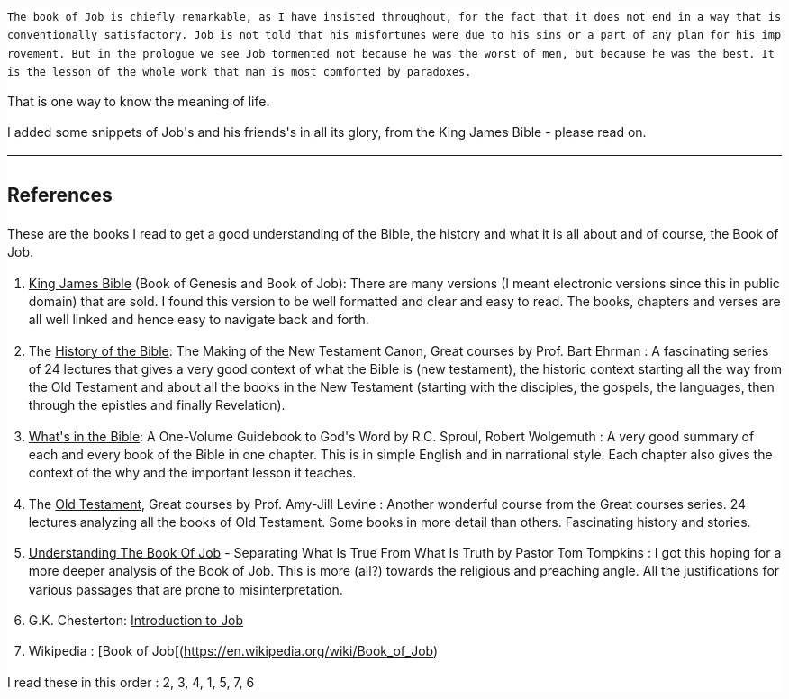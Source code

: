 ```
The book of Job is chiefly remarkable, as I have insisted throughout, for the fact that it does not end in a way that is conventionally satisfactory. Job is not told that his misfortunes were due to his sins or a part of any plan for his improvement. But in the prologue we see Job tormented not because he was the worst of men, but because he was the best. It is the lesson of the whole work that man is most comforted by paradoxes.
```

That is one way to know the meaning of life.

I added some snippets of Job's and his friends's in all its glory, from the King James Bible - please read on.

-----

## References

These are the books I read to get a good understanding of the Bible, the history and what it is all about and of course, the Book of Job.

1. [King James Bible](https://www.amazon.com/gp/product/B00D19RE92) (Book of Genesis and Book of Job): There are many versions (I meant electronic versions since this in public domain) that are sold. I found this version to be well formatted and clear and easy to read. The books, chapters and verses are all well linked and hence easy to navigate back and forth.

2. The [History of the Bible](https://www.audible.com/pd/The-History-of-the-Bible-The-Making-of-the-New-Testament-Canon-Audiobook/B00DEK374E
): The Making of the New Testament Canon, Great courses by Prof. Bart Ehrman : A fascinating series of 24 lectures that gives a very good context of what the Bible is (new testament), the historic context starting all the way from the Old Testament and about all the books in the New Testament (starting with the disciples, the gospels, the languages, then through the epistles and finally Revelation).

3. [What's in the Bible](https://smile.amazon.com/gp/product/B006IIXCD0/
): A One-Volume Guidebook to God's Word by R.C. Sproul, Robert Wolgemuth : A very good summary of each and every book of the Bible in one chapter. This is in simple English and in narrational style. Each chapter also gives the context of the why and the important lesson it teaches.

4. The [Old Testament](https://www.audible.com/pd/The-Old-Testament-Audiobook/B00DII1TBA
), Great courses by Prof. Amy-Jill Levine : Another wonderful course from the Great courses series. 24 lectures analyzing all the books of Old Testament. Some books in more detail than others. Fascinating history and stories.

5. [Understanding The Book Of Job](https://www.amazon.com/Understanding-Book-Job-Separating-Truth-ebook/dp/B00ILVIU5C/
) - Separating What Is True From What Is Truth by Pastor Tom Tompkins : I got this hoping for a more deeper analysis of the Book of Job. This is more (all?) towards the religious and preaching angle. All the justifications for various passages that are prone to misinterpretation.

6. G.K. Chesterton: [Introduction to Job](https://www.chesterton.org/introduction-to-job/)

7. Wikipedia : [Book of Job[(https://en.wikipedia.org/wiki/Book_of_Job)


I read these in this order : 2, 3, 4, 1, 5, 7, 6

